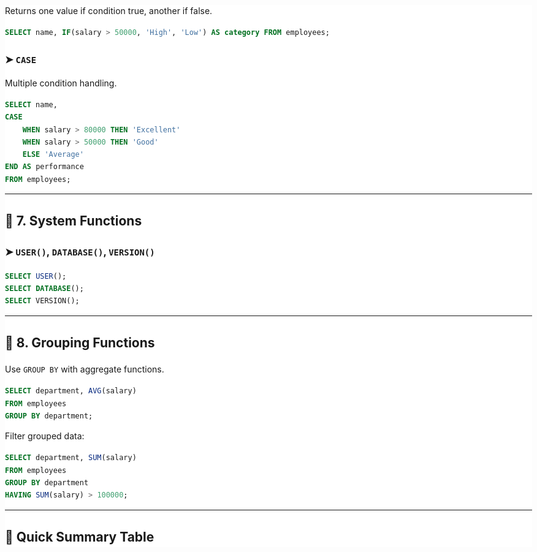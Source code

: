 Returns one value if condition true, another if false.

```sql
SELECT name, IF(salary > 50000, 'High', 'Low') AS category FROM employees;
```

### ➤ `CASE`

Multiple condition handling.

```sql
SELECT name,
CASE
    WHEN salary > 80000 THEN 'Excellent'
    WHEN salary > 50000 THEN 'Good'
    ELSE 'Average'
END AS performance
FROM employees;
```

---

## 🔹 7. System Functions

### ➤ `USER()`, `DATABASE()`, `VERSION()`

```sql
SELECT USER();
SELECT DATABASE();
SELECT VERSION();
```

---

## 🔹 8. Grouping Functions

Use `GROUP BY` with aggregate functions.

```sql
SELECT department, AVG(salary)
FROM employees
GROUP BY department;
```

Filter grouped data:

```sql
SELECT department, SUM(salary)
FROM employees
GROUP BY department
HAVING SUM(salary) > 100000;
```

---

## 🧭 Quick Summary Table
